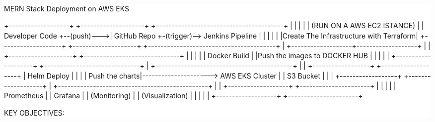 MERN Stack Deployment on AWS EKS



+-------------------+            +--------------------+            +----------------------------------------+
|                   |            |                    |            |    (RUN ON A AWS EC2 ISTANCE)          |
|  Developer Code   +--(push)--->|    GitHub Repo     +-(trigger)-->          Jenkins Pipeline              |
|                   |            |                    |            |Create The Infrastructure with Terraform|
+-------------------+            +--------------------+            +----------------------------------------+
                                                                           |
                                                       +-------------------+-------------------+
                                                       |                                       |
                                             +--------------------+              +------------------------------+
                                             |                    |              |                              |
                                             |   Docker Build     |              |Push the images to DOCKER HUB |
                                             |                    |              |                              |
                                             +--------------------+              +------------------------------+
                                                        |
                                       +-------------------------------------------+
                                       |                                           |
                               +------------------+                     +-------------------+
                               |    Helm Deploy   |                     |                   |
                               |   Push the charts|--------------------->   AWS EKS Cluster |
                               |    S3 Bucket     |                     |                   |
                               +------------------+                     +-------------------+
                                                            |
                                      +-----------------------------------------------+
                                      |                                               |
                               +-------------------+                      +----------------------+
                               |                   |                      |                      |
                               | Prometheus        |                      |  Grafana             |
                               | (Monitoring)      |                      |  (Visualization)     |
                               |                   |                      |                      |
                               +-------------------+                      +----------------------+


KEY OBJECTIVES:
